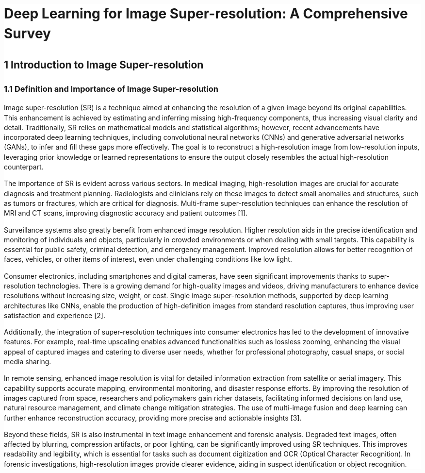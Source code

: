 # Deep Learning for Image Super-resolution: A Comprehensive Survey

## 1 Introduction to Image Super-resolution

### 1.1 Definition and Importance of Image Super-resolution

Image super-resolution (SR) is a technique aimed at enhancing the resolution of a given image beyond its original capabilities. This enhancement is achieved by estimating and inferring missing high-frequency components, thus increasing visual clarity and detail. Traditionally, SR relies on mathematical models and statistical algorithms; however, recent advancements have incorporated deep learning techniques, including convolutional neural networks (CNNs) and generative adversarial networks (GANs), to infer and fill these gaps more effectively. The goal is to reconstruct a high-resolution image from low-resolution inputs, leveraging prior knowledge or learned representations to ensure the output closely resembles the actual high-resolution counterpart.

The importance of SR is evident across various sectors. In medical imaging, high-resolution images are crucial for accurate diagnosis and treatment planning. Radiologists and clinicians rely on these images to detect small anomalies and structures, such as tumors or fractures, which are critical for diagnosis. Multi-frame super-resolution techniques can enhance the resolution of MRI and CT scans, improving diagnostic accuracy and patient outcomes [1].

Surveillance systems also greatly benefit from enhanced image resolution. Higher resolution aids in the precise identification and monitoring of individuals and objects, particularly in crowded environments or when dealing with small targets. This capability is essential for public safety, criminal detection, and emergency management. Improved resolution allows for better recognition of faces, vehicles, or other items of interest, even under challenging conditions like low light.

Consumer electronics, including smartphones and digital cameras, have seen significant improvements thanks to super-resolution technologies. There is a growing demand for high-quality images and videos, driving manufacturers to enhance device resolutions without increasing size, weight, or cost. Single image super-resolution methods, supported by deep learning architectures like CNNs, enable the production of high-definition images from standard resolution captures, thus improving user satisfaction and experience [2].

Additionally, the integration of super-resolution techniques into consumer electronics has led to the development of innovative features. For example, real-time upscaling enables advanced functionalities such as lossless zooming, enhancing the visual appeal of captured images and catering to diverse user needs, whether for professional photography, casual snaps, or social media sharing.

In remote sensing, enhanced image resolution is vital for detailed information extraction from satellite or aerial imagery. This capability supports accurate mapping, environmental monitoring, and disaster response efforts. By improving the resolution of images captured from space, researchers and policymakers gain richer datasets, facilitating informed decisions on land use, natural resource management, and climate change mitigation strategies. The use of multi-image fusion and deep learning can further enhance reconstruction accuracy, providing more precise and actionable insights [3].

Beyond these fields, SR is also instrumental in text image enhancement and forensic analysis. Degraded text images, often affected by blurring, compression artifacts, or poor lighting, can be significantly improved using SR techniques. This improves readability and legibility, which is essential for tasks such as document digitization and OCR (Optical Character Recognition). In forensic investigations, high-resolution images provide clearer evidence, aiding in suspect identification or object recognition.
